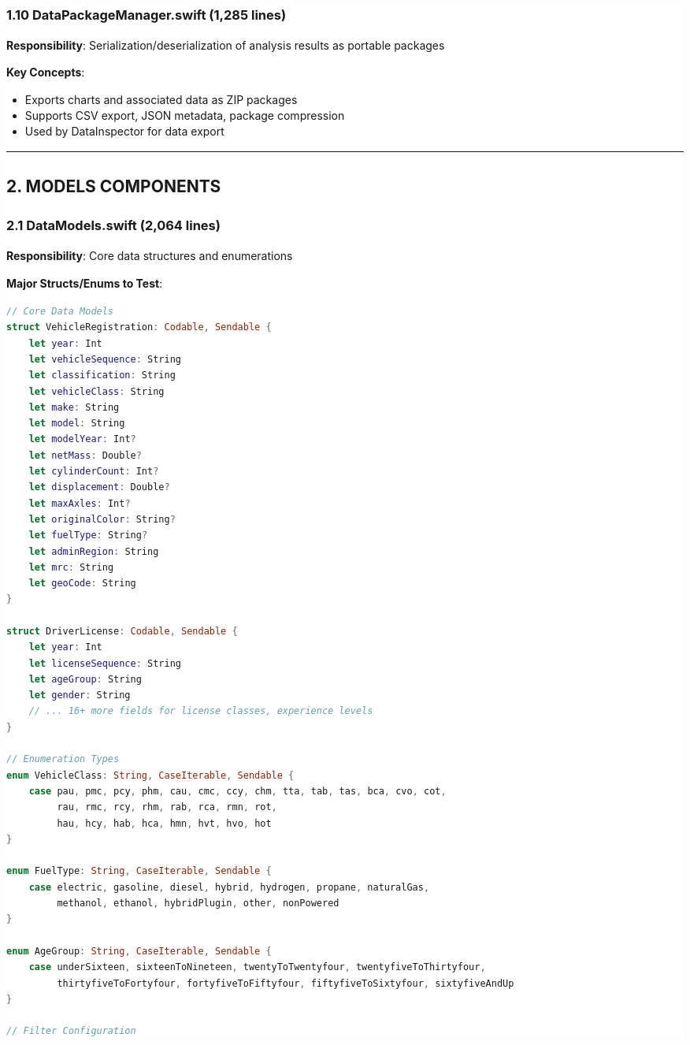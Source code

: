 ### 1.10 DataPackageManager.swift (1,285 lines)
**Responsibility**: Serialization/deserialization of analysis results as portable packages

**Key Concepts**:
- Exports charts and associated data as ZIP packages
- Supports CSV export, JSON metadata, package compression
- Used by DataInspector for data export

---

## 2. MODELS COMPONENTS

### 2.1 DataModels.swift (2,064 lines)
**Responsibility**: Core data structures and enumerations

**Major Structs/Enums to Test**:

```swift
// Core Data Models
struct VehicleRegistration: Codable, Sendable {
    let year: Int
    let vehicleSequence: String
    let classification: String
    let vehicleClass: String
    let make: String
    let model: String
    let modelYear: Int?
    let netMass: Double?
    let cylinderCount: Int?
    let displacement: Double?
    let maxAxles: Int?
    let originalColor: String?
    let fuelType: String?
    let adminRegion: String
    let mrc: String
    let geoCode: String
}

struct DriverLicense: Codable, Sendable {
    let year: Int
    let licenseSequence: String
    let ageGroup: String
    let gender: String
    // ... 16+ more fields for license classes, experience levels
}

// Enumeration Types
enum VehicleClass: String, CaseIterable, Sendable {
    case pau, pmc, pcy, phm, cau, cmc, ccy, chm, tta, tab, tas, bca, cvo, cot,
         rau, rmc, rcy, rhm, rab, rca, rmn, rot,
         hau, hcy, hab, hca, hmn, hvt, hvo, hot
}

enum FuelType: String, CaseIterable, Sendable {
    case electric, gasoline, diesel, hybrid, hydrogen, propane, naturalGas, 
         methanol, ethanol, hybridPlugin, other, nonPowered
}

enum AgeGroup: String, CaseIterable, Sendable {
    case underSixteen, sixteenToNineteen, twentyToTwentyfour, twentyfiveToThirtyfour,
         thirtyfiveToFortyfour, fortyfiveToFiftyfour, fiftyfiveToSixtyfour, sixtyfiveAndUp
}

// Filter Configuration
```
